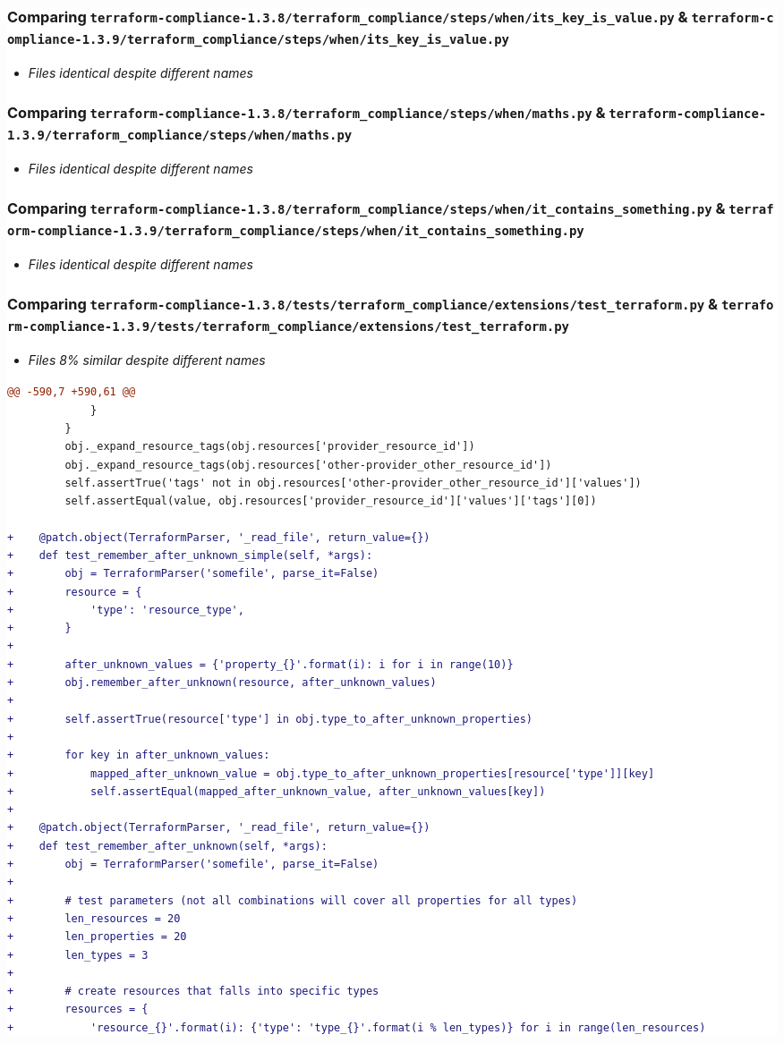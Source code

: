 ### Comparing `terraform-compliance-1.3.8/terraform_compliance/steps/when/its_key_is_value.py` & `terraform-compliance-1.3.9/terraform_compliance/steps/when/its_key_is_value.py`

 * *Files identical despite different names*

### Comparing `terraform-compliance-1.3.8/terraform_compliance/steps/when/maths.py` & `terraform-compliance-1.3.9/terraform_compliance/steps/when/maths.py`

 * *Files identical despite different names*

### Comparing `terraform-compliance-1.3.8/terraform_compliance/steps/when/it_contains_something.py` & `terraform-compliance-1.3.9/terraform_compliance/steps/when/it_contains_something.py`

 * *Files identical despite different names*

### Comparing `terraform-compliance-1.3.8/tests/terraform_compliance/extensions/test_terraform.py` & `terraform-compliance-1.3.9/tests/terraform_compliance/extensions/test_terraform.py`

 * *Files 8% similar despite different names*

```diff
@@ -590,7 +590,61 @@
             }
         }
         obj._expand_resource_tags(obj.resources['provider_resource_id'])
         obj._expand_resource_tags(obj.resources['other-provider_other_resource_id'])
         self.assertTrue('tags' not in obj.resources['other-provider_other_resource_id']['values'])
         self.assertEqual(value, obj.resources['provider_resource_id']['values']['tags'][0])
 
+    @patch.object(TerraformParser, '_read_file', return_value={})
+    def test_remember_after_unknown_simple(self, *args):
+        obj = TerraformParser('somefile', parse_it=False)
+        resource = {
+            'type': 'resource_type',
+        }
+
+        after_unknown_values = {'property_{}'.format(i): i for i in range(10)}
+        obj.remember_after_unknown(resource, after_unknown_values)
+
+        self.assertTrue(resource['type'] in obj.type_to_after_unknown_properties)
+
+        for key in after_unknown_values:
+            mapped_after_unknown_value = obj.type_to_after_unknown_properties[resource['type']][key]
+            self.assertEqual(mapped_after_unknown_value, after_unknown_values[key])
+    
+    @patch.object(TerraformParser, '_read_file', return_value={})
+    def test_remember_after_unknown(self, *args):
+        obj = TerraformParser('somefile', parse_it=False)
+
+        # test parameters (not all combinations will cover all properties for all types)
+        len_resources = 20
+        len_properties = 20
+        len_types = 3
+
+        # create resources that falls into specific types
+        resources = {
+            'resource_{}'.format(i): {'type': 'type_{}'.format(i % len_types)} for i in range(len_resources)
```